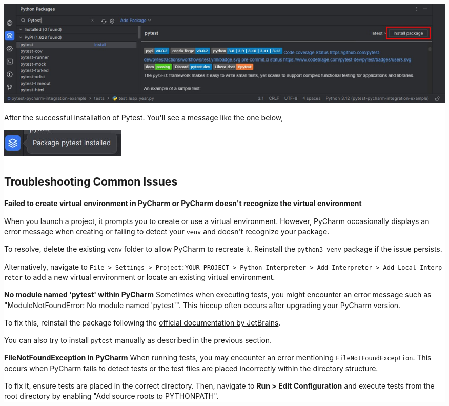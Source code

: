 ![pytest-pycharm-integration-example](img/pytest-pycharm-integration-install-pytest-step-3.jpg "pytest-pycharm-integration-example")

After the successful installation of Pytest. You'll see a message like the one below,

![pytest-pycharm-integration-example](img/pytest-pycharm-integration-install-pytest-step-4.jpg "pytest-pycharm-integration-example")
## Troubleshooting Common Issues

**Failed to create virtual environment in PyCharm or PyCharm doesn't recognize the virtual environment**

When you launch a project, it prompts you to create or use a virtual environment. However, PyCharm occasionally displays an error message when creating or failing to detect your `venv` and doesn't recognize your package.

To resolve, delete the existing `venv` folder to allow PyCharm to recreate it. Reinstall the `python3-venv` package if the issue persists.

Alternatively, navigate to `File > Settings > Project:YOUR_PROJECT > Python Interpreter > Add Interpreter > Add Local Interpreter` to add a new virtual environment or locate an existing virtual environment.


**No module named 'pytest' within PyCharm**
Sometimes when executing tests, you might encounter an error message such as "ModuleNotFoundError: No module named 'pytest'". This hiccup often occurs after upgrading your PyCharm version.

To fix this, reinstall the package following the [official documentation by JetBrains](https://intellij-support.jetbrains.com/hc/en-us/community/posts/9007972337682-No-module-named-pytest-within-PyCharm-works-in-Python-CLI).

You can also try to install `pytest` manually as described in the previous section.

**FileNotFoundException in PyCharm**
When running tests, you may encounter an error mentioning `FileNotFoundException`. This occurs when PyCharm fails to detect tests or the test files are placed incorrectly within the directory structure.

To fix it, ensure tests are placed in the correct directory. Then, navigate to **Run > Edit Configuration** and execute tests from the root directory by enabling "Add source roots to PYTHONPATH".
